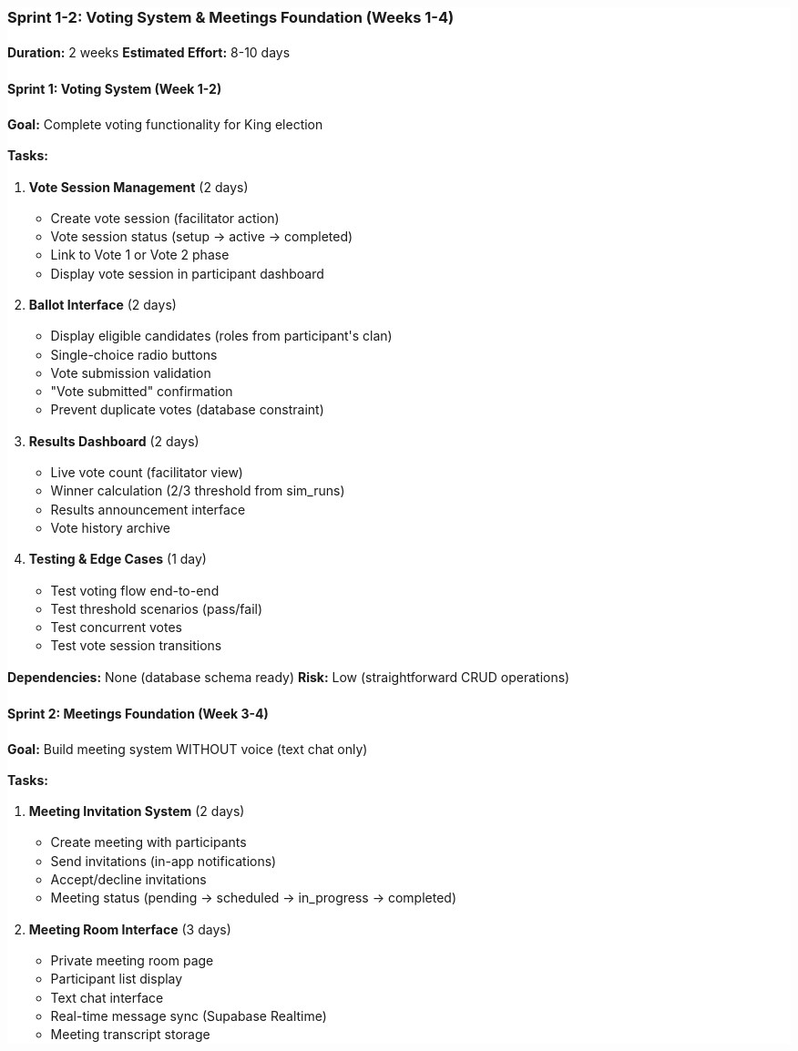 
### Sprint 1-2: Voting System & Meetings Foundation (Weeks 1-4)
**Duration:** 2 weeks
**Estimated Effort:** 8-10 days

#### Sprint 1: Voting System (Week 1-2)
**Goal:** Complete voting functionality for King election

**Tasks:**
1. **Vote Session Management** (2 days)
   - Create vote session (facilitator action)
   - Vote session status (setup → active → completed)
   - Link to Vote 1 or Vote 2 phase
   - Display vote session in participant dashboard

2. **Ballot Interface** (2 days)
   - Display eligible candidates (roles from participant's clan)
   - Single-choice radio buttons
   - Vote submission validation
   - "Vote submitted" confirmation
   - Prevent duplicate votes (database constraint)

3. **Results Dashboard** (2 days)
   - Live vote count (facilitator view)
   - Winner calculation (2/3 threshold from sim_runs)
   - Results announcement interface
   - Vote history archive

4. **Testing & Edge Cases** (1 day)
   - Test voting flow end-to-end
   - Test threshold scenarios (pass/fail)
   - Test concurrent votes
   - Test vote session transitions

**Dependencies:** None (database schema ready)
**Risk:** Low (straightforward CRUD operations)

#### Sprint 2: Meetings Foundation (Week 3-4)
**Goal:** Build meeting system WITHOUT voice (text chat only)

**Tasks:**
1. **Meeting Invitation System** (2 days)
   - Create meeting with participants
   - Send invitations (in-app notifications)
   - Accept/decline invitations
   - Meeting status (pending → scheduled → in_progress → completed)

2. **Meeting Room Interface** (3 days)
   - Private meeting room page
   - Participant list display
   - Text chat interface
   - Real-time message sync (Supabase Realtime)
   - Meeting transcript storage
